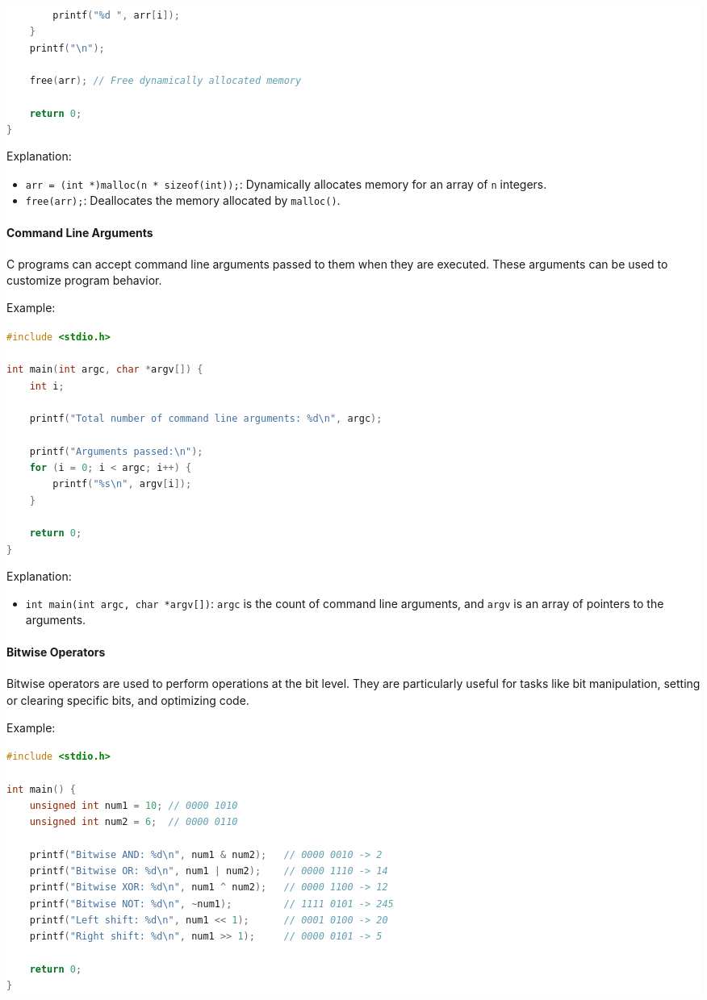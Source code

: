 ```c
        printf("%d ", arr[i]);
    }
    printf("\n");
    
    free(arr); // Free dynamically allocated memory
    
    return 0;
}
```

Explanation:
- `arr = (int *)malloc(n * sizeof(int));`: Dynamically allocates memory for an array of `n` integers.
- `free(arr);`: Deallocates the memory allocated by `malloc()`.

#### Command Line Arguments
C programs can accept command line arguments passed to them when they are executed. These arguments can be used to customize program behavior.

Example:
```c
#include <stdio.h>

int main(int argc, char *argv[]) {
    int i;
    
    printf("Total number of command line arguments: %d\n", argc);
    
    printf("Arguments passed:\n");
    for (i = 0; i < argc; i++) {
        printf("%s\n", argv[i]);
    }
    
    return 0;
}
```

Explanation:
- `int main(int argc, char *argv[])`: `argc` is the count of command line arguments, and `argv` is an array of pointers to the arguments.

#### Bitwise Operators
Bitwise operators are used to perform operations at the bit level. They are particularly useful for tasks like bit manipulation, setting or clearing specific bits, and optimizing code.

Example:
```c
#include <stdio.h>

int main() {
    unsigned int num1 = 10; // 0000 1010
    unsigned int num2 = 6;  // 0000 0110
    
    printf("Bitwise AND: %d\n", num1 & num2);   // 0000 0010 -> 2
    printf("Bitwise OR: %d\n", num1 | num2);    // 0000 1110 -> 14
    printf("Bitwise XOR: %d\n", num1 ^ num2);   // 0000 1100 -> 12
    printf("Bitwise NOT: %d\n", ~num1);         // 1111 0101 -> 245
    printf("Left shift: %d\n", num1 << 1);      // 0001 0100 -> 20
    printf("Right shift: %d\n", num1 >> 1);     // 0000 0101 -> 5
    
    return 0;
}
```
